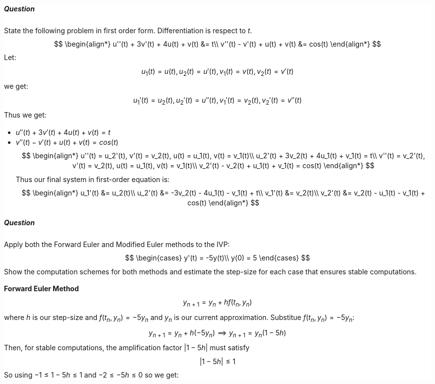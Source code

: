 
##### Question
State the following problem in first order form. Differentiation is respect to $t$.
$$
\begin{align*}
u''(t) + 3v'(t) + 4u(t) + v(t) &= t\\
v''(t) - v'(t) + u(t) + v(t) &= cos(t)
\end{align*}
$$
Let:
$$
u_1(t) = u(t), u_2(t) = u'(t), v_1(t) = v(t), v_2(t) = v'(t)
$$
we get:
$$
u_1'(t) = u_2(t), u_2'(t) = u''(t), v_1'(t) = v_2(t), v_2'(t) = v''(t)
$$
Thus we get:
- $u''(t) + 3v'(t) + 4u(t) + v(t) = t$
- $v''(t) - v'(t) + u(t) + v(t) = cos(t)$
$$
\begin{align*}
u''(t) = u_2'(t), v'(t) = v_2(t), u(t) = u_1(t), v(t) = v_1(t)\\
u_2'(t) + 3v_2(t) + 4u_1(t) + v_1(t) = t\\
v''(t) = v_2'(t), v'(t) = v_2(t), u(t) = u_1(t), v(t) = v_1(t)\\
v_2'(t) - v_2(t) + u_1(t) + v_1(t) = cos(t)
\end{align*}
$$
Thus our final system in first-order equation is:
$$
\begin{align*}
u_1'(t) &= u_2(t)\\
u_2'(t) &= -3v_2(t) - 4u_1(t) - v_1(t) + t\\
v_1'(t) &= v_2(t)\\
v_2'(t) &= v_2(t) - u_1(t) - v_1(t) + cos(t)
\end{align*}
$$


##### Question
Apply both the Forward Euler and Modified Euler methods to the IVP:
$$
\begin{cases}
y'(t) = -5y(t)\\
y(0) = 5
\end{cases}
$$
Show the computation schemes for both methods and estimate the step-size for each case that ensures stable computations.

**Forward Euler Method**
$$
y_{n + 1} = y_n + hf(t_n, y_n)
$$
where $h$ is our step-size and $f(t_n, y_n) = -5y_n$ and $y_n$ is our current approximation.
Substitue $f(t_n, y_n) = -5y_n$:
$$
y_{n + 1} = y_n + h(-5 y_n) \implies y_{n + 1} = y_n(1 - 5h)
$$
Then, for stable computations, the amplification factor $|1 - 5h|$ must satisfy
$$
|1 - 5h| \le 1
$$
So using $-1 \le 1 - 5h \le 1$ and $-2 \le -5h \le 0$ so we get: